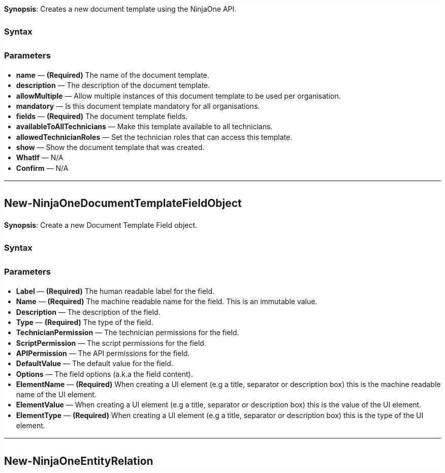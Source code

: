 **Synopsis**: Creates a new document template using the NinjaOne API.

### Syntax
```powershell

```

### Parameters
* **name** — **(Required)** The name of the document template.
* **description** — The description of the document template.
* **allowMultiple** — Allow multiple instances of this document template to be used per organisation.
* **mandatory** — Is this document template mandatory for all organisations.
* **fields** — **(Required)** The document template fields.
* **availableToAllTechnicians** — Make this template available to all technicians.
* **allowedTechnicianRoles** — Set the technician roles that can access this template.
* **show** — Show the document template that was created.
* **WhatIf** — N/A
* **Confirm** — N/A

---

## New-NinjaOneDocumentTemplateFieldObject

**Synopsis**: Create a new Document Template Field object.

### Syntax
```powershell


```

### Parameters
* **Label** — **(Required)** The human readable label for the field.
* **Name** — **(Required)** The machine readable name for the field. This is an immutable value.
* **Description** — The description of the field.
* **Type** — **(Required)** The type of the field.
* **TechnicianPermission** — The technician permissions for the field.
* **ScriptPermission** — The script permissions for the field.
* **APIPermission** — The API permissions for the field.
* **DefaultValue** — The default value for the field.
* **Options** — The field options (a.k.a the field content).
* **ElementName** — **(Required)** When creating a UI element (e.g a title, separator or description box) this is the machine readable name of the UI element.
* **ElementValue** — When creating a UI element (e.g a title, separator or description box) this is the value of the UI element.
* **ElementType** — **(Required)** When creating a UI element (e.g a title, separator or description box) this is the type of the UI element.

---

## New-NinjaOneEntityRelation
